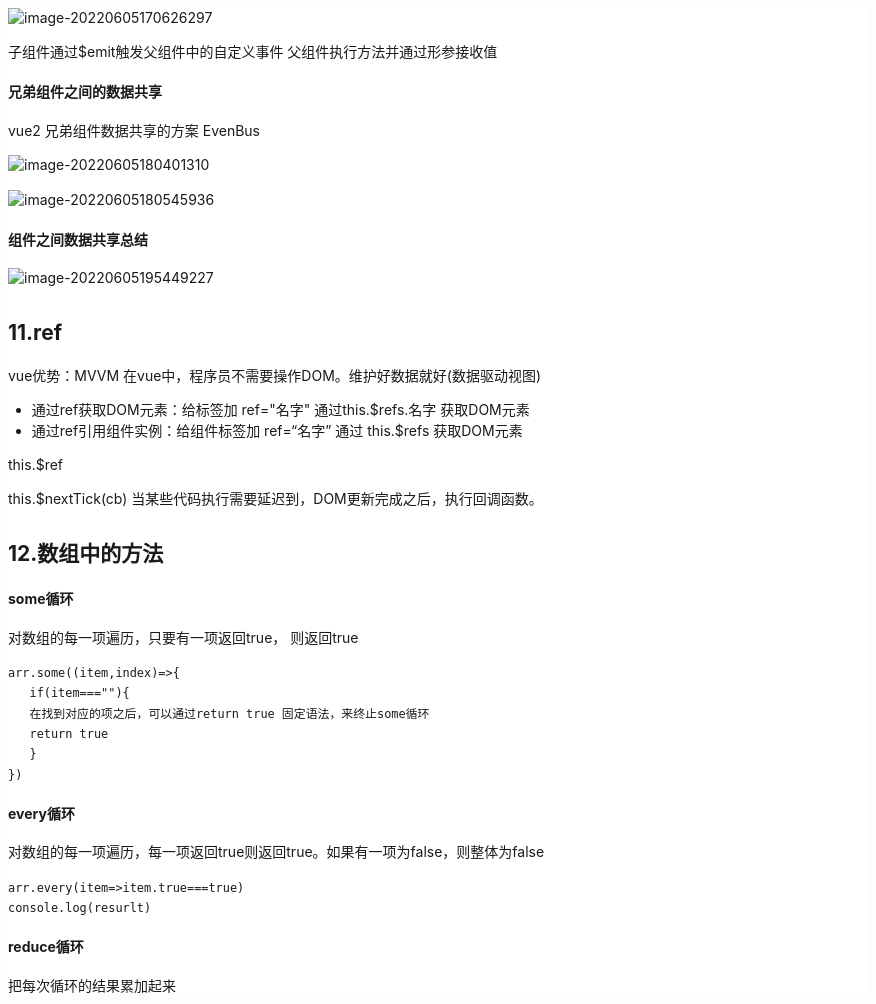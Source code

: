 ![image-20220605170626297](https://typorayyds.oss-cn-beijing.aliyuncs.com/img/202206051706389.png)

子组件通过$emit触发父组件中的自定义事件    父组件执行方法并通过形参接收值

#### 兄弟组件之间的数据共享

vue2 兄弟组件数据共享的方案 EvenBus

![image-20220605180401310](https://typorayyds.oss-cn-beijing.aliyuncs.com/img/202206051804508.png)

![image-20220605180545936](https://typorayyds.oss-cn-beijing.aliyuncs.com/img/202206051805010.png)

#### 组件之间数据共享总结

![image-20220605195449227](https://typorayyds.oss-cn-beijing.aliyuncs.com/img/202206051954313.png)

## 11.ref

vue优势：MVVM 在vue中，程序员不需要操作DOM。维护好数据就好(数据驱动视图)

* 通过ref获取DOM元素：给标签加  ref="名字"  通过this.$refs.名字   获取DOM元素
* 通过ref引用组件实例：给组件标签加 ref=“名字”  通过 this.$refs 获取DOM元素

this.$ref

this.$nextTick(cb)  当某些代码执行需要延迟到，DOM更新完成之后，执行回调函数。

## 12.数组中的方法

#### some循环

对数组的每一项遍历，只要有一项返回true， 则返回true

```
arr.some((item,index)=>{
   if(item===""){
   在找到对应的项之后，可以通过return true 固定语法，来终止some循环
   return true
   }
})
```

#### every循环

对数组的每一项遍历，每一项返回true则返回true。如果有一项为false，则整体为false

```
arr.every(item=>item.true===true)
console.log(resurlt)
```

#### reduce循环

把每次循环的结果累加起来
